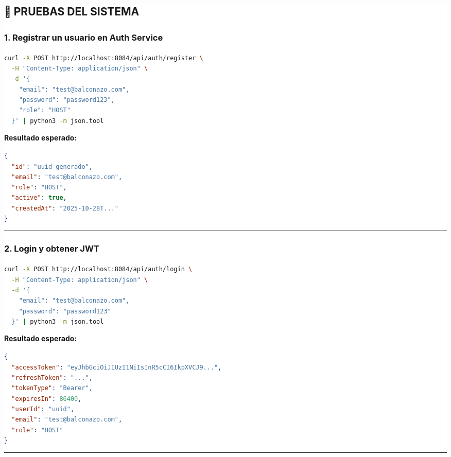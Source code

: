 
## 🧪 PRUEBAS DEL SISTEMA

### 1. Registrar un usuario en Auth Service

```bash
curl -X POST http://localhost:8084/api/auth/register \
  -H "Content-Type: application/json" \
  -d '{
    "email": "test@balconazo.com",
    "password": "password123",
    "role": "HOST"
  }' | python3 -m json.tool
```

**Resultado esperado:**
```json
{
  "id": "uuid-generado",
  "email": "test@balconazo.com",
  "role": "HOST",
  "active": true,
  "createdAt": "2025-10-28T..."
}
```

---

### 2. Login y obtener JWT

```bash
curl -X POST http://localhost:8084/api/auth/login \
  -H "Content-Type: application/json" \
  -d '{
    "email": "test@balconazo.com",
    "password": "password123"
  }' | python3 -m json.tool
```

**Resultado esperado:**
```json
{
  "accessToken": "eyJhbGciOiJIUzI1NiIsInR5cCI6IkpXVCJ9...",
  "refreshToken": "...",
  "tokenType": "Bearer",
  "expiresIn": 86400,
  "userId": "uuid",
  "email": "test@balconazo.com",
  "role": "HOST"
}
```

---

